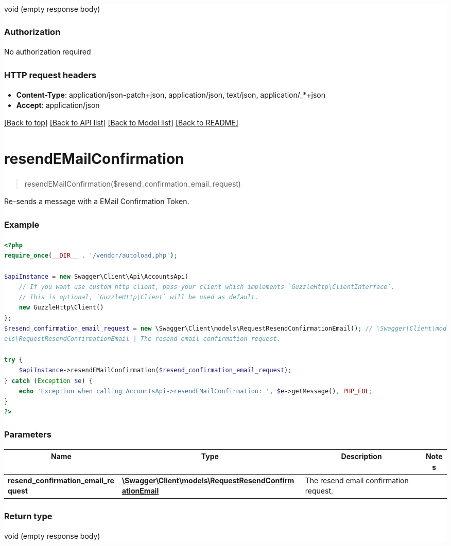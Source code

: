void (empty response body)

### Authorization

No authorization required

### HTTP request headers

 - **Content-Type**: application/json-patch+json, application/json, text/json, application/_*+json
 - **Accept**: application/json

[[Back to top]](#) [[Back to API list]](../../README.md#documentation-for-api-endpoints) [[Back to Model list]](../../README.md#documentation-for-models) [[Back to README]](../../README.md)

# **resendEMailConfirmation**
> resendEMailConfirmation($resend_confirmation_email_request)

Re-sends a message with a EMail Confirmation Token.

### Example
```php
<?php
require_once(__DIR__ . '/vendor/autoload.php');

$apiInstance = new Swagger\Client\Api\AccountsApi(
    // If you want use custom http client, pass your client which implements `GuzzleHttp\ClientInterface`.
    // This is optional, `GuzzleHttp\Client` will be used as default.
    new GuzzleHttp\Client()
);
$resend_confirmation_email_request = new \Swagger\Client\models\RequestResendConfirmationEmail(); // \Swagger\Client\models\RequestResendConfirmationEmail | The resend email confirmation request.

try {
    $apiInstance->resendEMailConfirmation($resend_confirmation_email_request);
} catch (Exception $e) {
    echo 'Exception when calling AccountsApi->resendEMailConfirmation: ', $e->getMessage(), PHP_EOL;
}
?>
```

### Parameters

Name | Type | Description  | Notes
------------- | ------------- | ------------- | -------------
 **resend_confirmation_email_request** | [**\Swagger\Client\models\RequestResendConfirmationEmail**](../Model/RequestResendConfirmationEmail.md)| The resend email confirmation request. |

### Return type

void (empty response body)
